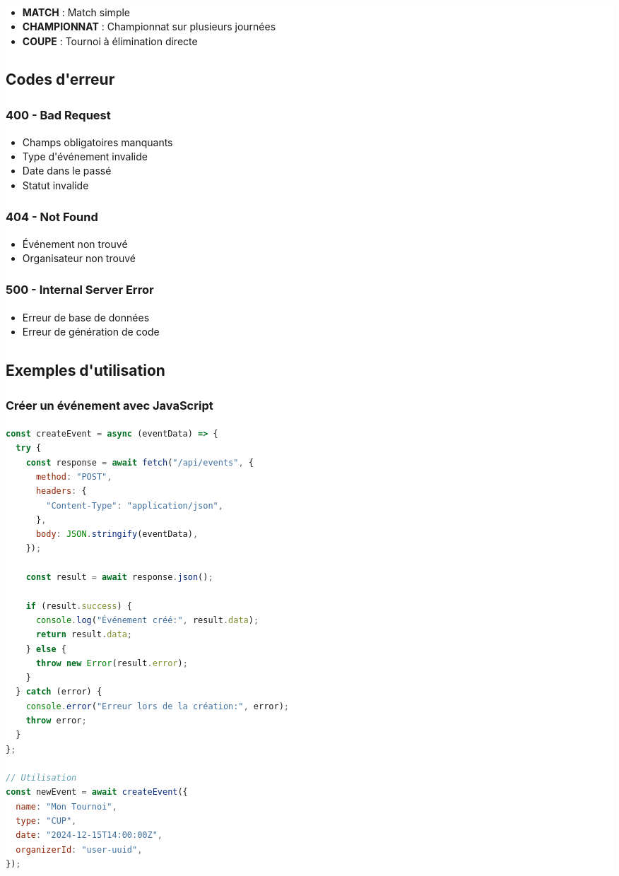 - **MATCH** : Match simple
- **CHAMPIONNAT** : Championnat sur plusieurs journées
- **COUPE** : Tournoi à élimination directe

## Codes d'erreur

### 400 - Bad Request

- Champs obligatoires manquants
- Type d'événement invalide
- Date dans le passé
- Statut invalide

### 404 - Not Found

- Événement non trouvé
- Organisateur non trouvé

### 500 - Internal Server Error

- Erreur de base de données
- Erreur de génération de code

## Exemples d'utilisation

### Créer un événement avec JavaScript

```javascript
const createEvent = async (eventData) => {
  try {
    const response = await fetch("/api/events", {
      method: "POST",
      headers: {
        "Content-Type": "application/json",
      },
      body: JSON.stringify(eventData),
    });

    const result = await response.json();

    if (result.success) {
      console.log("Événement créé:", result.data);
      return result.data;
    } else {
      throw new Error(result.error);
    }
  } catch (error) {
    console.error("Erreur lors de la création:", error);
    throw error;
  }
};

// Utilisation
const newEvent = await createEvent({
  name: "Mon Tournoi",
  type: "CUP",
  date: "2024-12-15T14:00:00Z",
  organizerId: "user-uuid",
});
```
